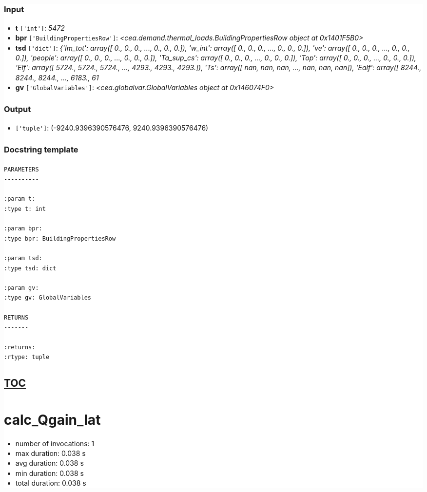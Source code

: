 ### Input
- **t** `['int']`: *5472*
- **bpr** `['BuildingPropertiesRow']`: *<cea.demand.thermal_loads.BuildingPropertiesRow object at 0x1401F5B0>*
- **tsd** `['dict']`: *{'Im_tot': array([ 0.,  0.,  0., ...,  0.,  0.,  0.]), 'w_int': array([ 0.,  0.,  0., ...,  0.,  0.,  0.]), 've': array([ 0.,  0.,  0., ...,  0.,  0.,  0.]), 'people': array([ 0.,  0.,  0., ...,  0.,  0.,  0.]), 'Ta_sup_cs': array([ 0.,  0.,  0., ...,  0.,  0.,  0.]), 'Top': array([ 0.,  0.,  0., ...,  0.,  0.,  0.]), 'Elf': array([ 5724.,  5724.,  5724., ...,  4293.,  4293.,  4293.]), 'Ts': array([ nan,  nan,  nan, ...,  nan,  nan,  nan]), 'Ealf': array([ 8244.,  8244.,  8244., ...,  6183.,  61*
- **gv** `['GlobalVariables']`: *<cea.globalvar.GlobalVariables object at 0x146074F0>*


### Output
- `['tuple']`: (-9240.9396390576476, 9240.9396390576476)

### Docstring template

```
PARAMETERS
----------

:param t:
:type t: int

:param bpr:
:type bpr: BuildingPropertiesRow

:param tsd:
:type tsd: dict

:param gv:
:type gv: GlobalVariables

RETURNS
-------

:returns:
:rtype: tuple

```

[TOC](#table-of-contents)
---

# calc_Qgain_lat
- number of invocations: 1
- max duration: 0.038 s
- avg duration: 0.038 s
- min duration: 0.038 s
- total duration: 0.038 s
